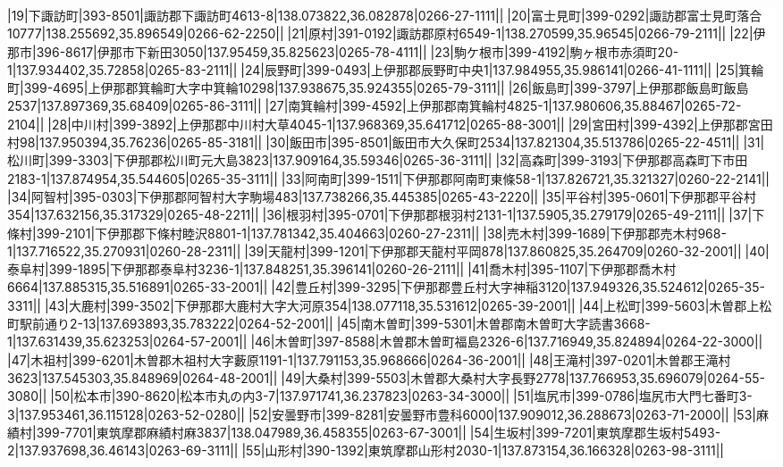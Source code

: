 |19|下諏訪町|393-8501|諏訪郡下諏訪町4613-8|138.073822,36.082878|0266-27-1111||
|20|富士見町|399-0292|諏訪郡富士見町落合10777|138.255692,35.896549|0266-62-2250||
|21|原村|391-0192|諏訪郡原村6549-1|138.270599,35.96545|0266-79-2111||
|22|伊那市|396-8617|伊那市下新田3050|137.95459,35.825623|0265-78-4111||
|23|駒ケ根市|399-4192|駒ヶ根市赤須町20-1|137.934402,35.72858|0265-83-2111||
|24|辰野町|399-0493|上伊那郡辰野町中央1|137.984955,35.986141|0266-41-1111||
|25|箕輪町|399-4695|上伊那郡箕輪町大字中箕輪10298|137.938675,35.924355|0265-79-3111||
|26|飯島町|399-3797|上伊那郡飯島町飯島2537|137.897369,35.68409|0265-86-3111||
|27|南箕輪村|399-4592|上伊那郡南箕輪村4825-1|137.980606,35.88467|0265-72-2104||
|28|中川村|399-3892|上伊那郡中川村大草4045-1|137.968369,35.641712|0265-88-3001||
|29|宮田村|399-4392|上伊那郡宮田村98|137.950394,35.76236|0265-85-3181||
|30|飯田市|395-8501|飯田市大久保町2534|137.821304,35.513786|0265-22-4511||
|31|松川町|399-3303|下伊那郡松川町元大島3823|137.909164,35.59346|0265-36-3111||
|32|高森町|399-3193|下伊那郡高森町下市田2183-1|137.874954,35.544605|0265-35-3111||
|33|阿南町|399-1511|下伊那郡阿南町東條58-1|137.826721,35.321327|0260-22-2141||
|34|阿智村|395-0303|下伊那郡阿智村大字駒場483|137.738266,35.445385|0265-43-2220||
|35|平谷村|395-0601|下伊那郡平谷村354|137.632156,35.317329|0265-48-2211||
|36|根羽村|395-0701|下伊那郡根羽村2131-1|137.5905,35.279179|0265-49-2111||
|37|下條村|399-2101|下伊那郡下條村睦沢8801-1|137.781342,35.404663|0260-27-2311||
|38|売木村|399-1689|下伊那郡売木村968-1|137.716522,35.270931|0260-28-2311||
|39|天龍村|399-1201|下伊那郡天龍村平岡878|137.860825,35.264709|0260-32-2001||
|40|泰阜村|399-1895|下伊那郡泰阜村3236-1|137.848251,35.396141|0260-26-2111||
|41|喬木村|395-1107|下伊那郡喬木村6664|137.885315,35.516891|0265-33-2001||
|42|豊丘村|399-3295|下伊那郡豊丘村大字神稲3120|137.949326,35.524612|0265-35-3311||
|43|大鹿村|399-3502|下伊那郡大鹿村大字大河原354|138.077118,35.531612|0265-39-2001||
|44|上松町|399-5603|木曽郡上松町駅前通り2-13|137.693893,35.783222|0264-52-2001||
|45|南木曽町|399-5301|木曽郡南木曽町大字読書3668-1|137.631439,35.623253|0264-57-2001||
|46|木曽町|397-8588|木曽郡木曽町福島2326-6|137.716949,35.824894|0264-22-3000||
|47|木祖村|399-6201|木曽郡木祖村大字藪原1191-1|137.791153,35.968666|0264-36-2001||
|48|王滝村|397-0201|木曽郡王滝村3623|137.545303,35.848969|0264-48-2001||
|49|大桑村|399-5503|木曽郡大桑村大字長野2778|137.766953,35.696079|0264-55-3080||
|50|松本市|390-8620|松本市丸の内3-7|137.971741,36.237823|0263-34-3000||
|51|塩尻市|399-0786|塩尻市大門七番町3-3|137.953461,36.115128|0263-52-0280||
|52|安曇野市|399-8281|安曇野市豊科6000|137.909012,36.288673|0263-71-2000||
|53|麻績村|399-7701|東筑摩郡麻績村麻3837|138.047989,36.458355|0263-67-3001||
|54|生坂村|399-7201|東筑摩郡生坂村5493-2|137.937698,36.46143|0263-69-3111||
|55|山形村|390-1392|東筑摩郡山形村2030-1|137.873154,36.166328|0263-98-3111||